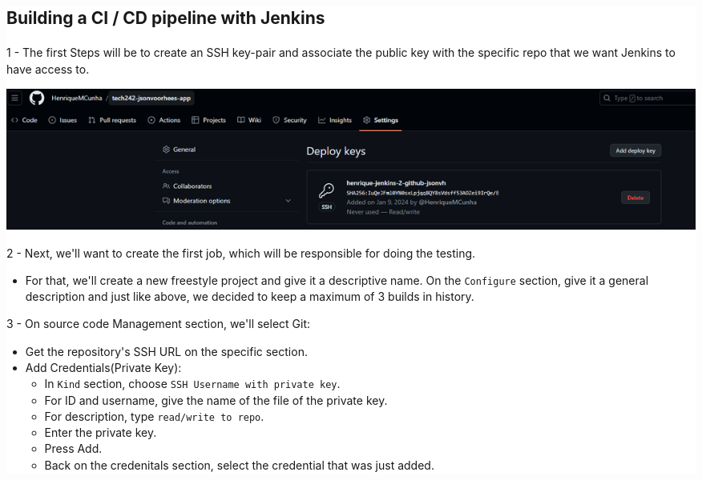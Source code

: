 ## Building a CI / CD pipeline with Jenkins

1 - The first Steps will be to create an SSH key-pair and associate the public key with the specific repo that we want Jenkins to have access to.

![Screenshot-jenkins-github-public-key.png](../../readme-images/Screenshot-jenkins-github-public-key.png)

2 - Next, we'll want to create the first job, which will be responsible for doing the testing.

* For that, we'll create a new freestyle project and give it a descriptive name. On the `Configure` section, give it a general description and just like above, we decided to keep a maximum of 3 builds in history.

3 - On source code Management section, we'll select Git:
  * Get the repository's SSH URL on the specific section.
  * Add Credentials(Private Key):
    * In `Kind` section, choose `SSH Username with private key`.
    * For ID and username, give the name of the file of the private key.
    * For description, type `read/write to repo`.
    * Enter the private key.
    * Press Add.
    * Back on the credenitals section, select the credential that was just added.
